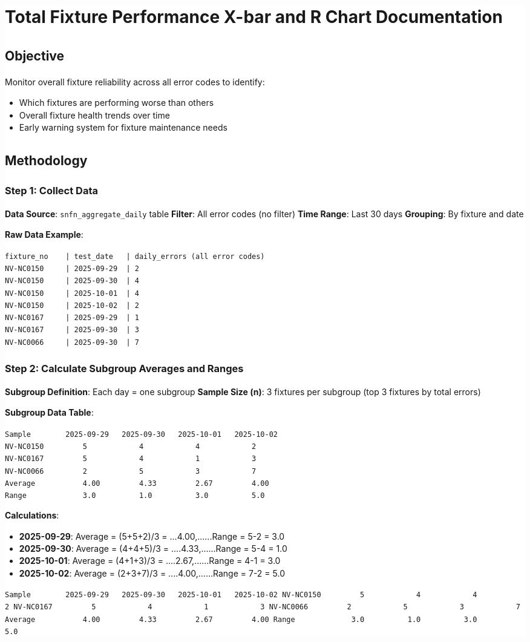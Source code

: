 # Total Fixture Performance X-bar and R Chart Documentation

## Objective
Monitor overall fixture reliability across all error codes to identify:
- Which fixtures are performing worse than others
- Overall fixture health trends over time
- Early warning system for fixture maintenance needs

## Methodology

### Step 1: Collect Data
**Data Source**: `snfn_aggregate_daily` table
**Filter**: All error codes (no filter)
**Time Range**: Last 30 days
**Grouping**: By fixture and date

**Raw Data Example**:
```
fixture_no    | test_date   | daily_errors (all error codes)
NV-NC0150     | 2025-09-29  | 2
NV-NC0150     | 2025-09-30  | 4
NV-NC0150     | 2025-10-01  | 4
NV-NC0150     | 2025-10-02  | 2
NV-NC0167     | 2025-09-29  | 1
NV-NC0167     | 2025-09-30  | 3
NV-NC0066     | 2025-09-30  | 7
```

### Step 2: Calculate Subgroup Averages and Ranges

**Subgroup Definition**: Each day = one subgroup
**Sample Size (n)**: 3 fixtures per subgroup (top 3 fixtures by total errors)

**Subgroup Data Table**:
```
Sample        2025-09-29   2025-09-30   2025-10-01   2025-10-02
NV-NC0150         5            4            4            2
NV-NC0167         5            4            1            3
NV-NC0066         2            5            3            7
Average           4.00         4.33         2.67         4.00
Range             3.0          1.0          3.0          5.0
```

**Calculations**:
- **2025-09-29**: Average = (5+5+2)/3 =  ...4.00,......Range = 5-2 = 3.0
- **2025-09-30**: Average = (4+4+5)/3 =  ....4.33,......Range = 5-4 = 1.0
- **2025-10-01**: Average = (4+1+3)/3 =  ....2.67,......Range = 4-1 = 3.0
- **2025-10-02**: Average = (2+3+7)/3 =  ....4.00,......Range = 7-2 = 5.0

`Sample        2025-09-29   2025-09-30   2025-10-01   2025-10-02
NV-NC0150         5            4            4            2
NV-NC0167         5            4            1            3
NV-NC0066         2            5            3            7
Average           4.00         4.33         2.67         4.00
Range             3.0          1.0          3.0          5.0`
